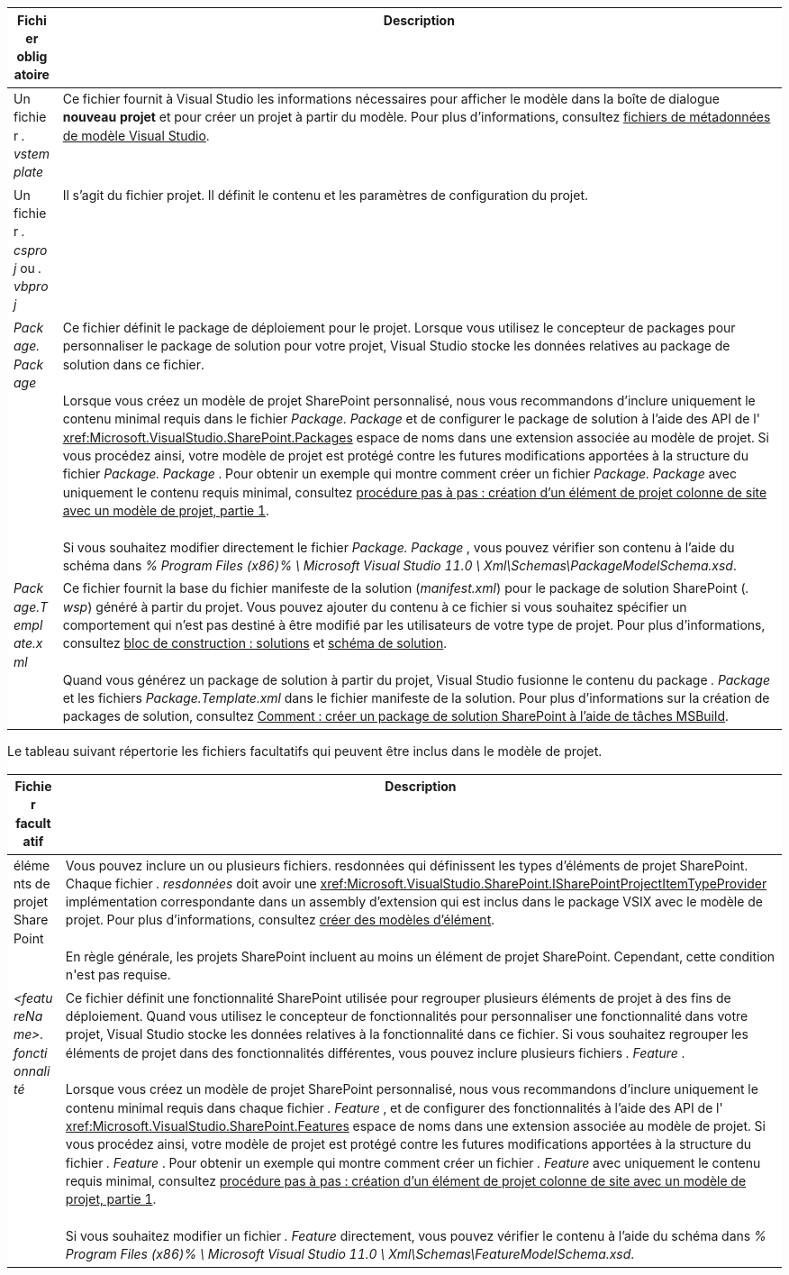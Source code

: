 |Fichier obligatoire|Description|
|-------------------|-----------------|
|Un fichier *. vstemplate*|Ce fichier fournit à Visual Studio les informations nécessaires pour afficher le modèle dans la boîte de dialogue **nouveau projet** et pour créer un projet à partir du modèle. Pour plus d’informations, consultez [fichiers de métadonnées de modèle Visual Studio](/previous-versions/visualstudio/visual-studio-2010/xsxc3ete\(v\=vs.100\)).|
|Un fichier *. csproj* ou *. vbproj*|Il s’agit du fichier projet. Il définit le contenu et les paramètres de configuration du projet.|
|*Package. Package*|Ce fichier définit le package de déploiement pour le projet. Lorsque vous utilisez le concepteur de packages pour personnaliser le package de solution pour votre projet, Visual Studio stocke les données relatives au package de solution dans ce fichier.<br /><br /> Lorsque vous créez un modèle de projet SharePoint personnalisé, nous vous recommandons d’inclure uniquement le contenu minimal requis dans le fichier *Package. Package* et de configurer le package de solution à l’aide des API de l' <xref:Microsoft.VisualStudio.SharePoint.Packages> espace de noms dans une extension associée au modèle de projet. Si vous procédez ainsi, votre modèle de projet est protégé contre les futures modifications apportées à la structure du fichier *Package. Package* . Pour obtenir un exemple qui montre comment créer un fichier *Package. Package* avec uniquement le contenu requis minimal, consultez [procédure pas à pas : création d’un élément de projet colonne de site avec un modèle de projet, partie 1](../sharepoint/walkthrough-creating-a-site-column-project-item-with-a-project-template-part-1.md).<br /><br /> Si vous souhaitez modifier directement le fichier *Package. Package* , vous pouvez vérifier son contenu à l’aide du schéma dans *% Program Files (x86)% \ Microsoft Visual Studio 11.0 \ Xml\Schemas\PackageModelSchema.xsd*.|
|*Package.Template.xml*|Ce fichier fournit la base du fichier manifeste de la solution (*manifest.xml*) pour le package de solution SharePoint (*. wsp*) généré à partir du projet. Vous pouvez ajouter du contenu à ce fichier si vous souhaitez spécifier un comportement qui n’est pas destiné à être modifié par les utilisateurs de votre type de projet. Pour plus d’informations, consultez [bloc de construction : solutions](/previous-versions/office/developer/sharepoint-2010/ee537008(v=office.14)) et [schéma de solution](/sharepoint/dev/schema/solution-schema).<br /><br /> Quand vous générez un package de solution à partir du projet, Visual Studio fusionne le contenu du package *. Package* et les fichiers *Package.Template.xml* dans le fichier manifeste de la solution. Pour plus d’informations sur la création de packages de solution, consultez [Comment : créer un package de solution SharePoint à l’aide de tâches MSBuild](../sharepoint/how-to-create-a-sharepoint-solution-package-by-using-msbuild-tasks.md).|

 Le tableau suivant répertorie les fichiers facultatifs qui peuvent être inclus dans le modèle de projet.

|Fichier facultatif|Description|
|-------------------|-----------------|
|éléments de projet SharePoint|Vous pouvez inclure un ou plusieurs fichiers. resdonnées qui définissent les types d’éléments de projet SharePoint. Chaque fichier *. resdonnées* doit avoir une <xref:Microsoft.VisualStudio.SharePoint.ISharePointProjectItemTypeProvider> implémentation correspondante dans un assembly d’extension qui est inclus dans le package VSIX avec le modèle de projet. Pour plus d’informations, consultez [créer des modèles d’élément](#create-item-templates).<br /><br /> En règle générale, les projets SharePoint incluent au moins un élément de projet SharePoint. Cependant, cette condition n'est pas requise.|
|*\<featureName>. fonctionnalité*|Ce fichier définit une fonctionnalité SharePoint utilisée pour regrouper plusieurs éléments de projet à des fins de déploiement. Quand vous utilisez le concepteur de fonctionnalités pour personnaliser une fonctionnalité dans votre projet, Visual Studio stocke les données relatives à la fonctionnalité dans ce fichier. Si vous souhaitez regrouper les éléments de projet dans des fonctionnalités différentes, vous pouvez inclure plusieurs fichiers *. Feature* .<br /><br /> Lorsque vous créez un modèle de projet SharePoint personnalisé, nous vous recommandons d’inclure uniquement le contenu minimal requis dans chaque fichier *. Feature* , et de configurer des fonctionnalités à l’aide des API de l' <xref:Microsoft.VisualStudio.SharePoint.Features> espace de noms dans une extension associée au modèle de projet. Si vous procédez ainsi, votre modèle de projet est protégé contre les futures modifications apportées à la structure du fichier *. Feature* . Pour obtenir un exemple qui montre comment créer un fichier *. Feature* avec uniquement le contenu requis minimal, consultez [procédure pas à pas : création d’un élément de projet colonne de site avec un modèle de projet, partie 1](../sharepoint/walkthrough-creating-a-site-column-project-item-with-a-project-template-part-1.md).<br /><br /> Si vous souhaitez modifier un fichier *. Feature* directement, vous pouvez vérifier le contenu à l’aide du schéma dans *% Program Files (x86)% \ Microsoft Visual Studio 11.0 \ Xml\Schemas\FeatureModelSchema.xsd*.|